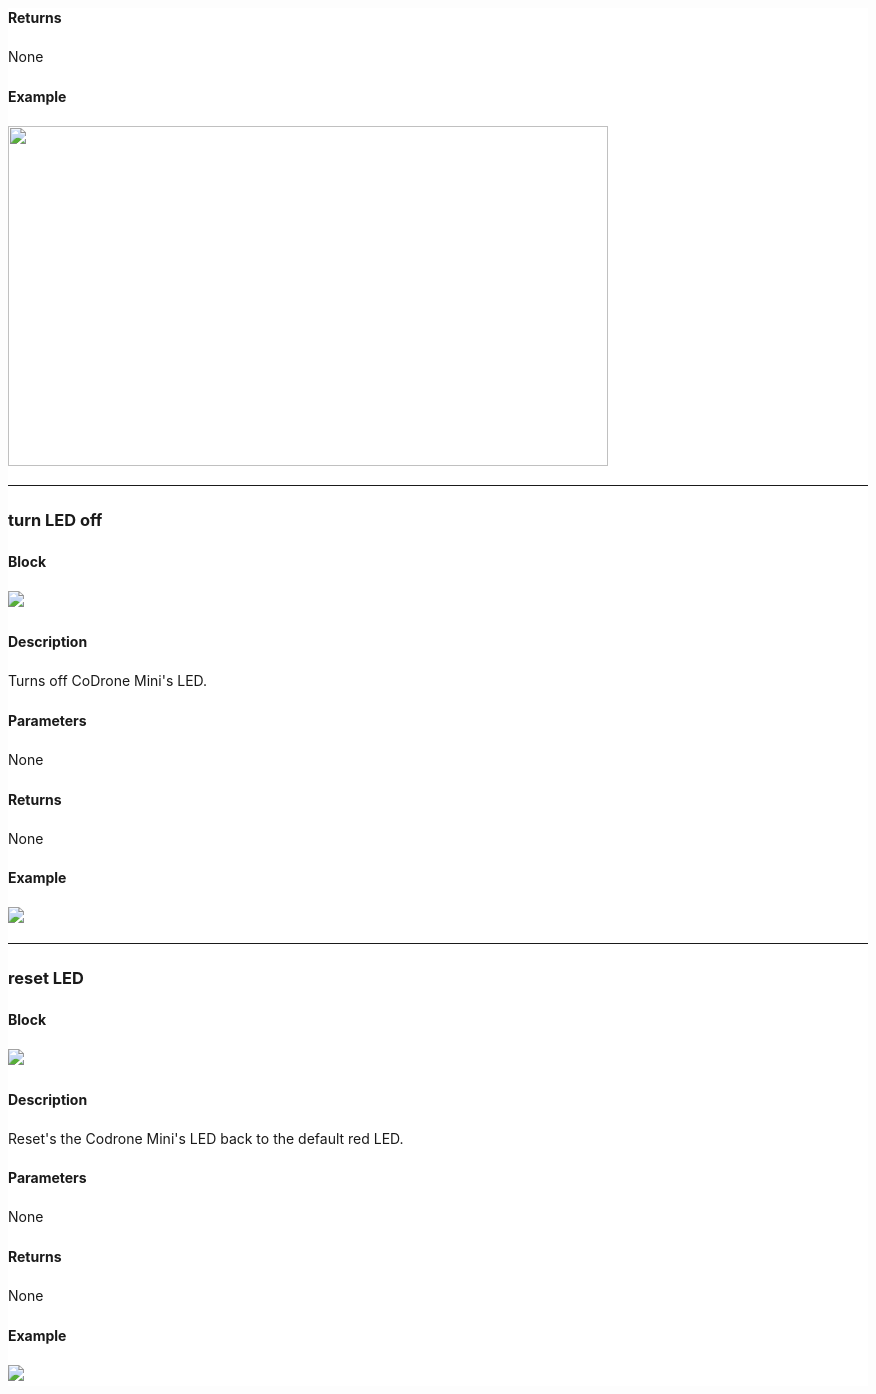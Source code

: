 #### Returns

None

#### Example

<img src="/img/CDM/blockly_docu/junior/lights/LEDcolor_pattern_example.png" width="600px" height="340px"/>

<hr/>

### turn LED off

#### Block

<img src="/img/CDM/blockly_docu/junior/lights/LEDoff.png"/>

#### Description

Turns off CoDrone Mini's LED.

#### Parameters

None

#### Returns

None

#### Example

<img src="/img/CDM/blockly_docu/junior/lights/LEDoff_example.png"/>

<hr/>

### reset LED

#### Block

<img src="/img/CDM/blockly_docu/junior/lights/resetLED.png"/>

#### Description

Reset's the Codrone Mini's LED back to the default red LED.

#### Parameters

None

#### Returns

None

#### Example

<img src="/img/CDM/blockly_docu/junior/lights/resetLED_example.png"/>
